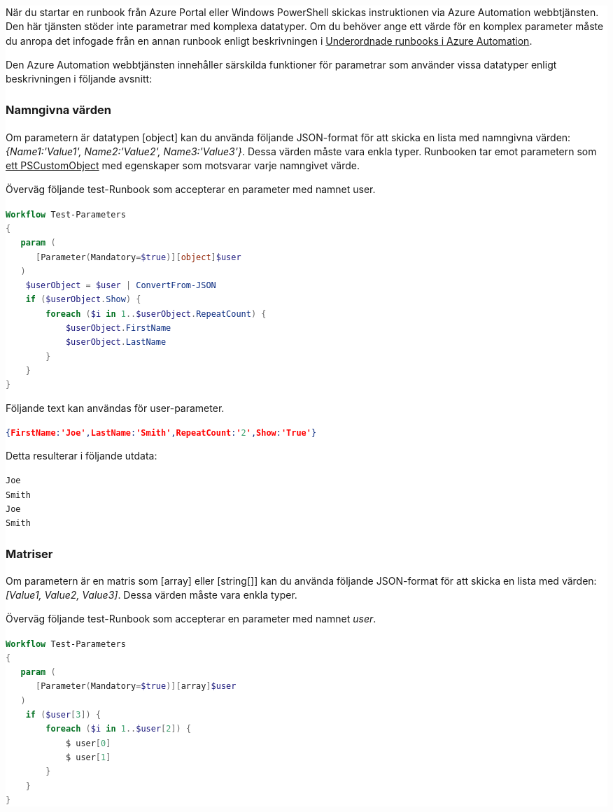 När du startar en runbook från Azure Portal eller Windows PowerShell skickas instruktionen via Azure Automation webbtjänsten. Den här tjänsten stöder inte parametrar med komplexa datatyper. Om du behöver ange ett värde för en komplex parameter måste du anropa det infogade från en annan runbook enligt beskrivningen i [Underordnade runbooks i Azure Automation](automation-child-runbooks.md).

Den Azure Automation webbtjänsten innehåller särskilda funktioner för parametrar som använder vissa datatyper enligt beskrivningen i följande avsnitt:

### <a name="named-values"></a>Namngivna värden

Om parametern är datatypen [object] kan du använda följande JSON-format för att skicka en lista med namngivna värden: *{Name1:'Value1', Name2:'Value2', Name3:'Value3'}*. Dessa värden måste vara enkla typer. Runbooken tar emot parametern som [ett PSCustomObject](/dotnet/api/system.management.automation.pscustomobject) med egenskaper som motsvarar varje namngivet värde.

Överväg följande test-Runbook som accepterar en parameter med namnet user.

```powershell
Workflow Test-Parameters
{
   param (
      [Parameter(Mandatory=$true)][object]$user
   )
    $userObject = $user | ConvertFrom-JSON
    if ($userObject.Show) {
        foreach ($i in 1..$userObject.RepeatCount) {
            $userObject.FirstName
            $userObject.LastName
        }
    }
}
```

Följande text kan användas för user-parameter.

```json
{FirstName:'Joe',LastName:'Smith',RepeatCount:'2',Show:'True'}
```

Detta resulterar i följande utdata:

```output
Joe
Smith
Joe
Smith
```

### <a name="arrays"></a>Matriser

Om parametern är en matris som [array] eller [string[]] kan du använda följande JSON-format för att skicka en lista med värden: *[Value1, Value2, Value3]*. Dessa värden måste vara enkla typer.

Överväg följande test-Runbook som accepterar en parameter med namnet *user*.

```powershell
Workflow Test-Parameters
{
   param (
      [Parameter(Mandatory=$true)][array]$user
   )
    if ($user[3]) {
        foreach ($i in 1..$user[2]) {
            $ user[0]
            $ user[1]
        }
    }
}
```
